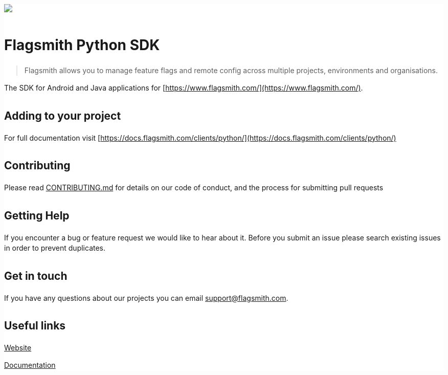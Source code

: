 <img width="100%" src="https://raw.githubusercontent.com/SolidStateGroup/bullet-train-frontend/master/hero.png"/>

# Flagsmith Python SDK

> Flagsmith allows you to manage feature flags and remote config across multiple projects, environments and organisations.

The SDK for Android and Java applications for [https://www.flagsmith.com/](https://www.flagsmith.com/).

## Adding to your project

For full documentation visit [https://docs.flagsmith.com/clients/python/](https://docs.flagsmith.com/clients/python/)

## Contributing

Please read [CONTRIBUTING.md](https://gist.github.com/kyle-ssg/c36a03aebe492e45cbd3eefb21cb0486) for details on our code of conduct, and the process for submitting pull requests

## Getting Help

If you encounter a bug or feature request we would like to hear about it. Before you submit an issue please search existing issues in order to prevent duplicates.

## Get in touch

If you have any questions about our projects you can email <a href="mailto:support@flagsmith.com">support@flagsmith.com</a>.

## Useful links

[Website](https://www.flagsmith.com/)

[Documentation](https://docs.flagsmith.com/)
